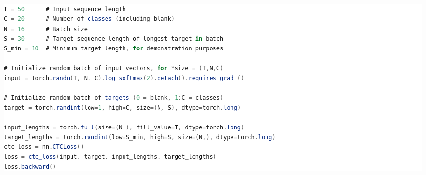 
```csharp
T = 50      # Input sequence length
C = 20      # Number of classes (including blank)
N = 16      # Batch size
S = 30      # Target sequence length of longest target in batch
S_min = 10  # Minimum target length, for demonstration purposes

# Initialize random batch of input vectors, for *size = (T,N,C)
input = torch.randn(T, N, C).log_softmax(2).detach().requires_grad_()

# Initialize random batch of targets (0 = blank, 1:C = classes)
target = torch.randint(low=1, high=C, size=(N, S), dtype=torch.long)

input_lengths = torch.full(size=(N,), fill_value=T, dtype=torch.long)
target_lengths = torch.randint(low=S_min, high=S, size=(N,), dtype=torch.long)
ctc_loss = nn.CTCLoss()
loss = ctc_loss(input, target, input_lengths, target_lengths)
loss.backward()
```

